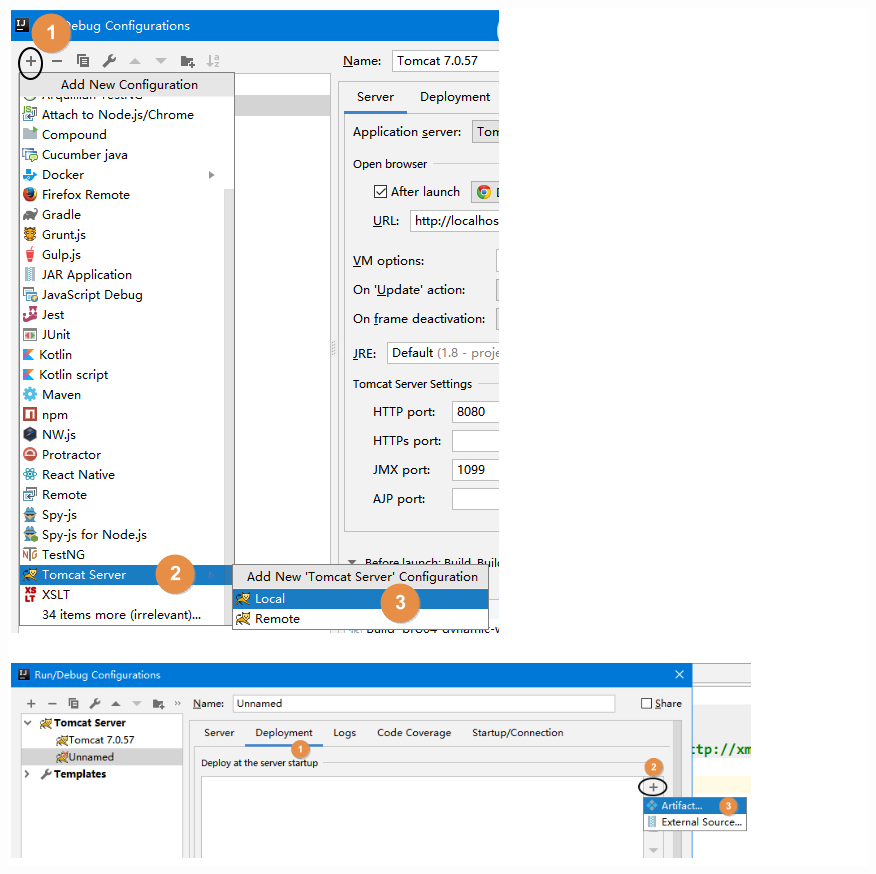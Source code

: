 ![image-20221014145256761](images/image-20221014145256761.png)

![image-20221014145332940](images/image-20221014145332940.png)
